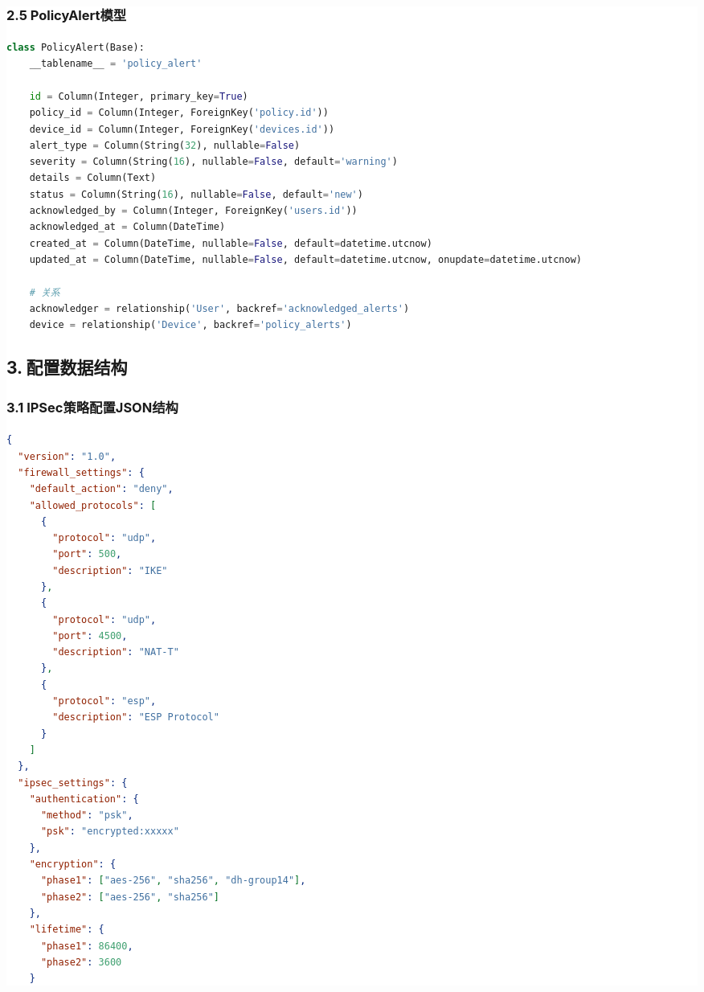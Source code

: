 ### 2.5 PolicyAlert模型

```python
class PolicyAlert(Base):
    __tablename__ = 'policy_alert'
    
    id = Column(Integer, primary_key=True)
    policy_id = Column(Integer, ForeignKey('policy.id'))
    device_id = Column(Integer, ForeignKey('devices.id'))
    alert_type = Column(String(32), nullable=False)
    severity = Column(String(16), nullable=False, default='warning')
    details = Column(Text)
    status = Column(String(16), nullable=False, default='new')
    acknowledged_by = Column(Integer, ForeignKey('users.id'))
    acknowledged_at = Column(DateTime)
    created_at = Column(DateTime, nullable=False, default=datetime.utcnow)
    updated_at = Column(DateTime, nullable=False, default=datetime.utcnow, onupdate=datetime.utcnow)
    
    # 关系
    acknowledger = relationship('User', backref='acknowledged_alerts')
    device = relationship('Device', backref='policy_alerts')
```

## 3. 配置数据结构

### 3.1 IPSec策略配置JSON结构

```json
{
  "version": "1.0",
  "firewall_settings": {
    "default_action": "deny",
    "allowed_protocols": [
      {
        "protocol": "udp",
        "port": 500,
        "description": "IKE"
      },
      {
        "protocol": "udp",
        "port": 4500,
        "description": "NAT-T"
      },
      {
        "protocol": "esp",
        "description": "ESP Protocol"
      }
    ]
  },
  "ipsec_settings": {
    "authentication": {
      "method": "psk",
      "psk": "encrypted:xxxxx"
    },
    "encryption": {
      "phase1": ["aes-256", "sha256", "dh-group14"],
      "phase2": ["aes-256", "sha256"]
    },
    "lifetime": {
      "phase1": 86400,
      "phase2": 3600
    }
```